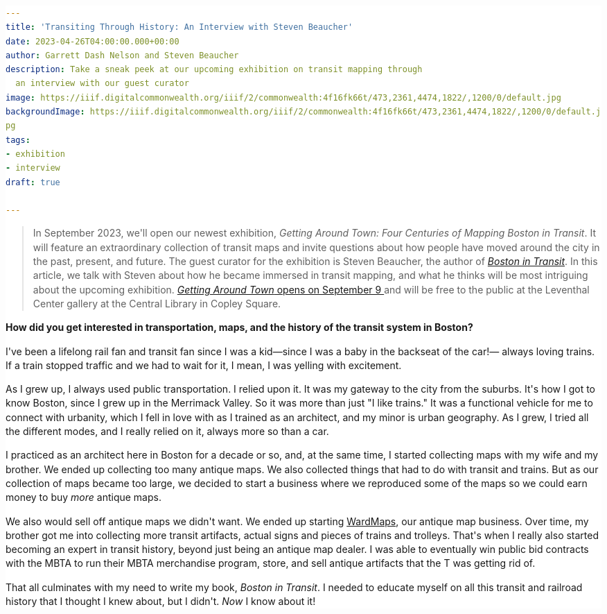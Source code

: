 ```yaml
---
title: 'Transiting Through History: An Interview with Steven Beaucher'
date: 2023-04-26T04:00:00.000+00:00
author: Garrett Dash Nelson and Steven Beaucher
description: Take a sneak peek at our upcoming exhibition on transit mapping through
  an interview with our guest curator
image: https://iiif.digitalcommonwealth.org/iiif/2/commonwealth:4f16fk66t/473,2361,4474,1822/,1200/0/default.jpg
backgroundImage: https://iiif.digitalcommonwealth.org/iiif/2/commonwealth:4f16fk66t/473,2361,4474,1822/,1200/0/default.jpg
tags:
- exhibition
- interview
draft: true

---
```

> In September 2023, we'll open our newest exhibition, _Getting Around Town: Four Centuries of Mapping Boston in Transit_. It will feature an extraordinary collection of transit maps and invite questions about how people have moved around the city in the past, present, and future. The guest curator for the exhibition is Steven Beaucher, the author of [_Boston in Transit_](https://bpl.bibliocommons.com/v2/record/S75C8459214). In this article, we talk with Steven about how he became immersed in transit mapping, and what he thinks will be most intriguing about the upcoming exhibition. [_Getting Around Town_ opens on September 9 ](https://www.leventhalmap.org/exhibitions/)and will be free to the public at the Leventhal Center gallery at the Central Library in Copley Square.

**How did you get interested in transportation, maps, and the history of the transit system in Boston?**

I've been a lifelong rail fan and transit fan since I was a kid—since I was a baby in the backseat of the car!— always loving trains. If a train stopped traffic and we had to wait for it, I mean, I was yelling with excitement.

As I grew up, I always used public transportation. I relied upon it. It was my gateway to the city from the suburbs. It's how I got to know Boston, since I grew up in the Merrimack Valley. So it was more than just "I like trains." It was a functional vehicle for me to connect with urbanity, which I fell in love with as I trained as an architect, and my minor is urban geography. As I grew, I tried all the different modes, and I really relied on it, always more so than a car.

I practiced as an architect here in Boston for a decade or so, and, at the same time, I started collecting maps with my wife and my brother. We ended up collecting too many antique maps. We also collected things that had to do with transit and trains. But as our collection of maps became too large, we decided to start a business where we reproduced some of the maps so we could earn money to buy _more_ antique maps.

We also would sell off antique maps we didn't want. We ended up starting [WardMaps](https://wardmapsgifts.com/), our antique map business. Over time, my brother got me into collecting more transit artifacts, actual signs and pieces of trains and trolleys. That's when I really also started becoming an expert in transit history, beyond just being an antique map dealer. I was able to eventually win public bid contracts with the MBTA to run their MBTA merchandise program, store, and sell antique artifacts that the T was getting rid of.

That all culminates with my need to write my book, _Boston in Transit_. I needed to educate myself on all this transit and railroad history that I thought I knew about, but I didn't. _Now_ I know about it!
